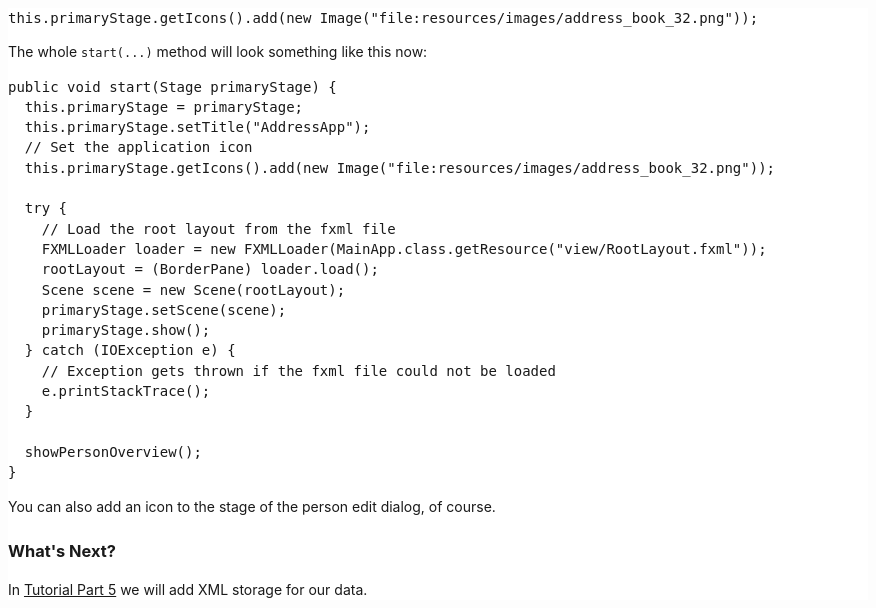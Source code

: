 <pre class="prettyprint lang-java">
this.primaryStage.getIcons().add(new Image("file:resources/images/address_book_32.png"));
</pre>

The whole `start(...)` method will look something like this now:

<pre class="prettyprint lang-java">
public void start(Stage primaryStage) {
  this.primaryStage = primaryStage;
  this.primaryStage.setTitle("AddressApp");
  // Set the application icon
  this.primaryStage.getIcons().add(new Image("file:resources/images/address_book_32.png"));
  
  try {
    // Load the root layout from the fxml file
    FXMLLoader loader = new FXMLLoader(MainApp.class.getResource("view/RootLayout.fxml"));
    rootLayout = (BorderPane) loader.load();
    Scene scene = new Scene(rootLayout);
    primaryStage.setScene(scene);
    primaryStage.show();
  } catch (IOException e) {
    // Exception gets thrown if the fxml file could not be loaded
    e.printStackTrace();
  }
  
  showPersonOverview();
}
</pre>

You can also add an icon to the stage of the person edit dialog, of course.


### What's Next? ###
In [Tutorial Part 5](/library/javafx-2-tutorial/part5/) we will add XML storage for our data.

